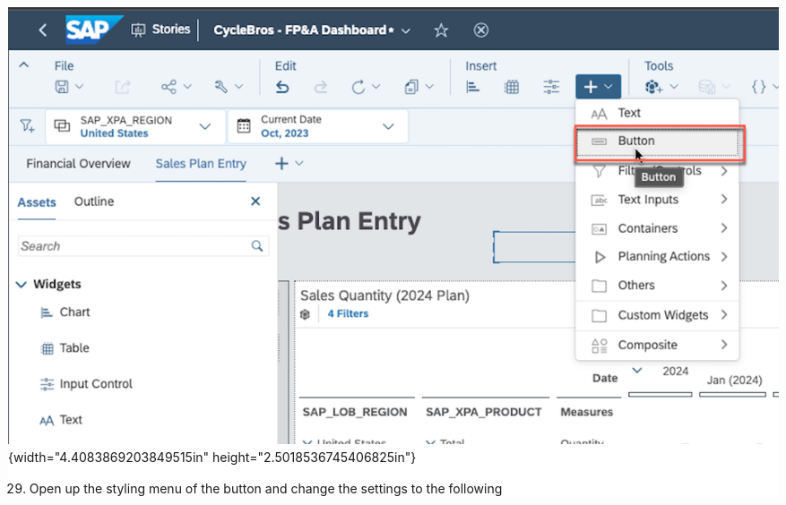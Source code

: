 ![](./ex1_media/media/image31.png){width="4.4083869203849515in"
height="2.5018536745406825in"}

29. Open up the styling menu of the button and change the settings to
    the following
